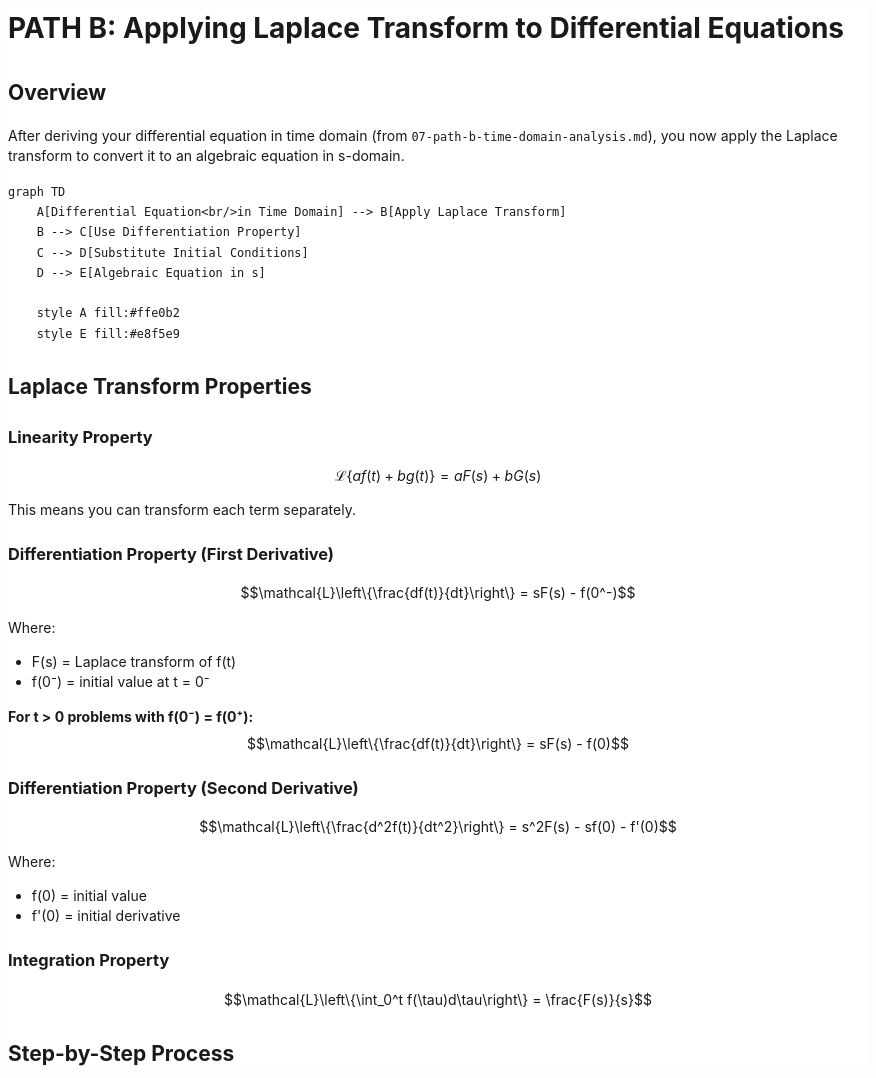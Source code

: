 # PATH B: Applying Laplace Transform to Differential Equations

## Overview

After deriving your differential equation in time domain (from `07-path-b-time-domain-analysis.md`), you now apply the Laplace transform to convert it to an algebraic equation in s-domain.

```mermaid
graph TD
    A[Differential Equation<br/>in Time Domain] --> B[Apply Laplace Transform]
    B --> C[Use Differentiation Property]
    C --> D[Substitute Initial Conditions]
    D --> E[Algebraic Equation in s]
    
    style A fill:#ffe0b2
    style E fill:#e8f5e9
```

## Laplace Transform Properties

### Linearity Property

$$\mathcal{L}\{af(t) + bg(t)\} = aF(s) + bG(s)$$

This means you can transform each term separately.

### Differentiation Property (First Derivative)

$$\mathcal{L}\left\{\frac{df(t)}{dt}\right\} = sF(s) - f(0^-)$$

Where:
- F(s) = Laplace transform of f(t)
- f(0⁻) = initial value at t = 0⁻

**For t > 0 problems with f(0⁻) = f(0⁺):**
$$\mathcal{L}\left\{\frac{df(t)}{dt}\right\} = sF(s) - f(0)$$

### Differentiation Property (Second Derivative)

$$\mathcal{L}\left\{\frac{d^2f(t)}{dt^2}\right\} = s^2F(s) - sf(0) - f'(0)$$

Where:
- f(0) = initial value
- f'(0) = initial derivative

### Integration Property

$$\mathcal{L}\left\{\int_0^t f(\tau)d\tau\right\} = \frac{F(s)}{s}$$

## Step-by-Step Process
